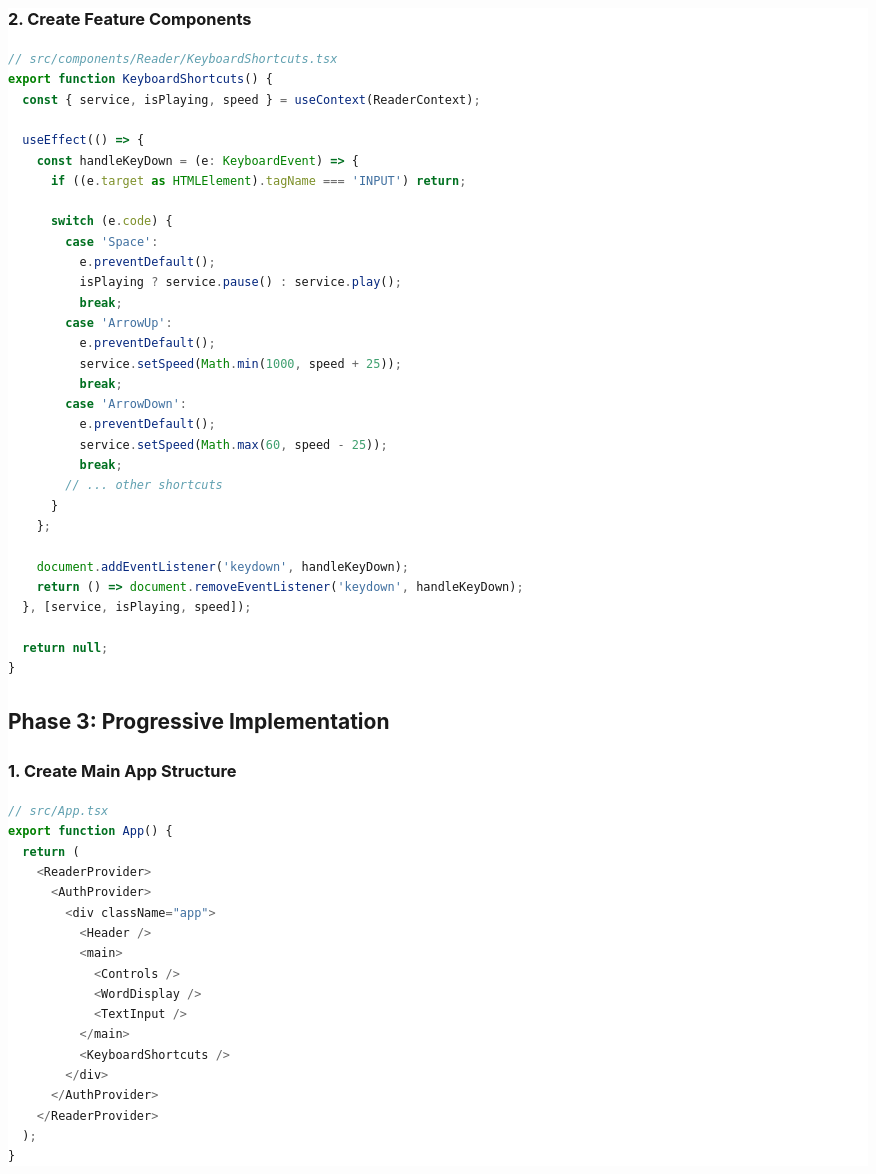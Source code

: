 ### 2. Create Feature Components
```typescript
// src/components/Reader/KeyboardShortcuts.tsx
export function KeyboardShortcuts() {
  const { service, isPlaying, speed } = useContext(ReaderContext);
  
  useEffect(() => {
    const handleKeyDown = (e: KeyboardEvent) => {
      if ((e.target as HTMLElement).tagName === 'INPUT') return;
      
      switch (e.code) {
        case 'Space':
          e.preventDefault();
          isPlaying ? service.pause() : service.play();
          break;
        case 'ArrowUp':
          e.preventDefault();
          service.setSpeed(Math.min(1000, speed + 25));
          break;
        case 'ArrowDown':
          e.preventDefault();
          service.setSpeed(Math.max(60, speed - 25));
          break;
        // ... other shortcuts
      }
    };

    document.addEventListener('keydown', handleKeyDown);
    return () => document.removeEventListener('keydown', handleKeyDown);
  }, [service, isPlaying, speed]);

  return null;
}
```

## Phase 3: Progressive Implementation

### 1. Create Main App Structure
```typescript
// src/App.tsx
export function App() {
  return (
    <ReaderProvider>
      <AuthProvider>
        <div className="app">
          <Header />
          <main>
            <Controls />
            <WordDisplay />
            <TextInput />
          </main>
          <KeyboardShortcuts />
        </div>
      </AuthProvider>
    </ReaderProvider>
  );
}
```
